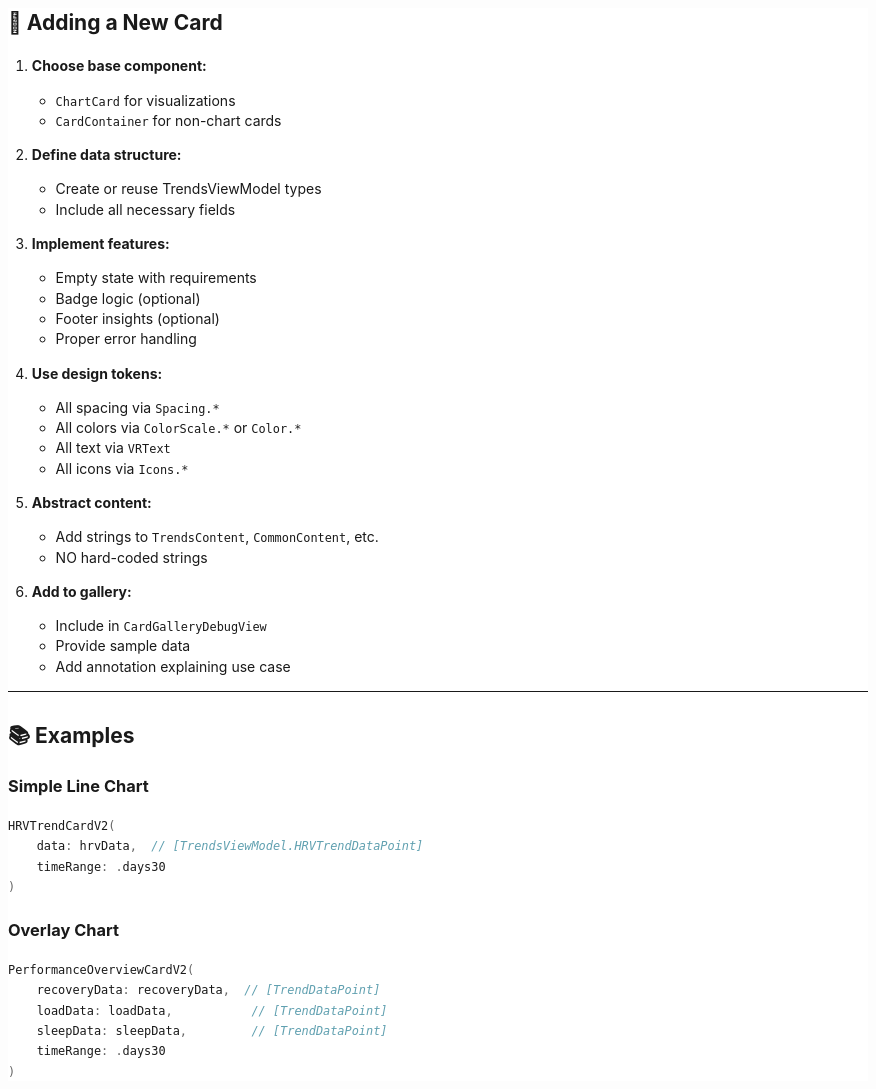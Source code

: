 
## 🚀 Adding a New Card

1. **Choose base component:**
   - `ChartCard` for visualizations
   - `CardContainer` for non-chart cards

2. **Define data structure:**
   - Create or reuse TrendsViewModel types
   - Include all necessary fields

3. **Implement features:**
   - Empty state with requirements
   - Badge logic (optional)
   - Footer insights (optional)
   - Proper error handling

4. **Use design tokens:**
   - All spacing via `Spacing.*`
   - All colors via `ColorScale.*` or `Color.*`
   - All text via `VRText`
   - All icons via `Icons.*`

5. **Abstract content:**
   - Add strings to `TrendsContent`, `CommonContent`, etc.
   - NO hard-coded strings

6. **Add to gallery:**
   - Include in `CardGalleryDebugView`
   - Provide sample data
   - Add annotation explaining use case

---

## 📚 Examples

### Simple Line Chart
```swift
HRVTrendCardV2(
    data: hrvData,  // [TrendsViewModel.HRVTrendDataPoint]
    timeRange: .days30
)
```

### Overlay Chart
```swift
PerformanceOverviewCardV2(
    recoveryData: recoveryData,  // [TrendDataPoint]
    loadData: loadData,           // [TrendDataPoint]
    sleepData: sleepData,         // [TrendDataPoint]
    timeRange: .days30
)
```
